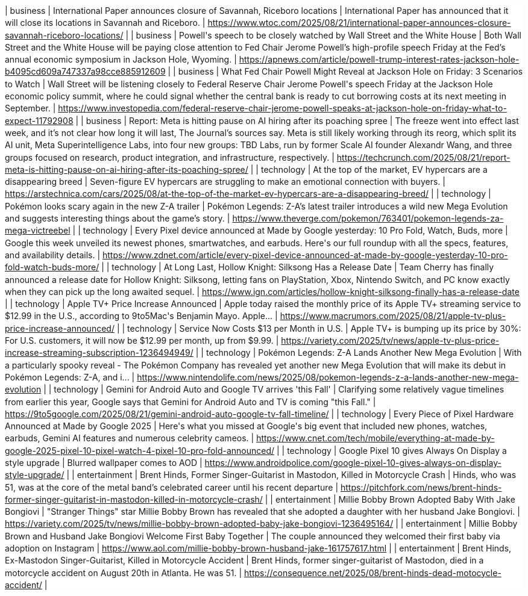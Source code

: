 | business | International Paper announces closure of Savannah, Riceboro locations | International Paper has announced that it will close its locations in Savannah and Riceboro. | https://www.wtoc.com/2025/08/21/international-paper-announces-closure-savannah-riceboro-locations/ |
| business | Powell's speech to be closely watched by Wall Street and the White House | Both Wall Street and the White House will be paying close attention to Fed Chair Jerome Powell’s high-profile speech Friday at the Fed’s annual economic symposium in Jackson Hole, Wyoming. | https://apnews.com/article/powell-trump-interest-rates-jackson-hole-b4095cd609a747337a98cce885912609 |
| business | What Fed Chair Powell Might Reveal at Jackson Hole on Friday: 3 Scenarios to Watch | Wall Street will be listening closely to Federal Reserve Chair Jerome Powell's speech Friday at the Jackson Hole economic policy summit, where he could signal whether the central bank is ready to cut borrowing costs at its next meeting in September. | https://www.investopedia.com/federal-reserve-chair-jerome-powell-speaks-at-jackson-hole-on-friday-what-to-expect-11792908 |
| business | Report: Meta is hitting pause on AI hiring after its poaching spree | The freeze went into effect last week, and it’s not clear how long it will last, The Journal’s sources say. Meta is still likely working through its reorg, which split its AI unit, Meta Superintelligence Labs, into four new groups: TBD Labs, run by former Scale AI founder Alexandr Wang, and three groups focused on research, product integration, and infrastructure, respectively. | https://techcrunch.com/2025/08/21/report-meta-is-hitting-pause-on-ai-hiring-after-its-poaching-spree/ |
| technology | At the top of the market, EV hypercars are a disappearing breed | Seven-figure EV hypercars are struggling to make an emotional connection with buyers. | https://arstechnica.com/cars/2025/08/at-the-top-of-the-market-ev-hypercars-are-a-disappearing-breed/ |
| technology | Pokémon looks scary again in the new Z-A trailer | Pokémon Legends: Z-A’s latest trailer introduces a wild new Mega Evolution and suggests interesting things about the game’s story. | https://www.theverge.com/pokemon/763401/pokemon-legends-za-mega-victreebel |
| technology | Every Pixel device announced at Made by Google yesterday: 10 Pro Fold, Watch, Buds, more | Google this week unveiled its newest phones, smartwatches, and earbuds. Here's our full roundup with all the specs, features, and availability details. | https://www.zdnet.com/article/every-pixel-device-announced-at-made-by-google-yesterday-10-pro-fold-watch-buds-more/ |
| technology | At Long Last, Hollow Knight: Silksong Has a Release Date | Team Cherry has finally announced a release date for Hollow Knight: Silksong, letting fans on PlayStation, Xbox, Nintendo Switch, and PC know exactly when they can pick up the long awaited sequel. | https://www.ign.com/articles/hollow-knight-silksong-finally-has-a-release-date |
| technology | Apple TV+ Price Increase Announced | Apple today raised the monthly price of its Apple TV+ streaming service to $12.99 in the U.S., according to 9to5Mac's Benjamin Mayo. Apple... | https://www.macrumors.com/2025/08/21/apple-tv-plus-price-increase-announced/ |
| technology | Service Now Costs $13 per Month in U.S. | Apple TV+ is bumping up its price by 30%: For U.S. customers, it will now be $12.99 per month, up from $9.99. | https://variety.com/2025/tv/news/apple-tv-plus-price-increase-streaming-subscription-1236494949/ |
| technology | Pokémon Legends: Z-A Lands Another New Mega Evolution | With a particularly spooky reveal - The Pokémon Company has revealed yet another new Mega Evolution that will make its debut in Pokémon Legends: Z-A, and i... | https://www.nintendolife.com/news/2025/08/pokemon-legends-z-a-lands-another-new-mega-evolution |
| technology | Gemini for Android Auto and Google TV arrives 'this Fall' | Clarifying some relatively vague timelines from earlier this year, Google says that Gemini for Android Auto and TV is coming "this Fall." | https://9to5google.com/2025/08/21/gemini-android-auto-google-tv-fall-timeline/ |
| technology | Every Piece of Pixel Hardware Announced at Made by Google 2025 | Here's what you missed at Google's big event that included new phones, watches, earbuds, Gemini AI features and numerous celebrity cameos. | https://www.cnet.com/tech/mobile/everything-at-made-by-google-2025-pixel-10-pixel-watch-4-pixel-10-pro-fold-announced/ |
| technology | Google Pixel 10 gives Always On Display a style upgrade | Blurred wallpaper comes to AOD | https://www.androidpolice.com/google-pixel-10-gives-always-on-display-style-upgrade/ |
| entertainment | Brent Hinds, Former Singer-Guitarist in Mastodon, Killed in Motorcycle Crash | Hinds, who was 51, was at the core of the metal band’s celebrated career until his recent departure | https://pitchfork.com/news/brent-hinds-former-singer-guitarist-in-mastodon-killed-in-motorcycle-crash/ |
| entertainment | Millie Bobby Brown Adopted Baby With Jake Bongiovi | "Stranger Things" star Millie Bobby Brown has revealed that she adopted a daughter with her husband Jake Bongiovi. | https://variety.com/2025/tv/news/millie-bobby-brown-adopted-baby-jake-bongiovi-1236495164/ |
| entertainment | Millie Bobby Brown and Husband Jake Bongiovi Welcome First Baby Together | The couple announced they welcomed their first baby via adoption on Instagram | https://www.aol.com/millie-bobby-brown-husband-jake-161757617.html |
| entertainment | Brent Hinds, Ex-Mastodon Singer-Guitarist, Killed in Motorcycle Accident | Brent Hinds, former singer-guitarist of Mastodon, died in a motorcycle accident on August 20th in Atlanta. He was 51. | https://consequence.net/2025/08/brent-hinds-dead-motocycle-accident/ |